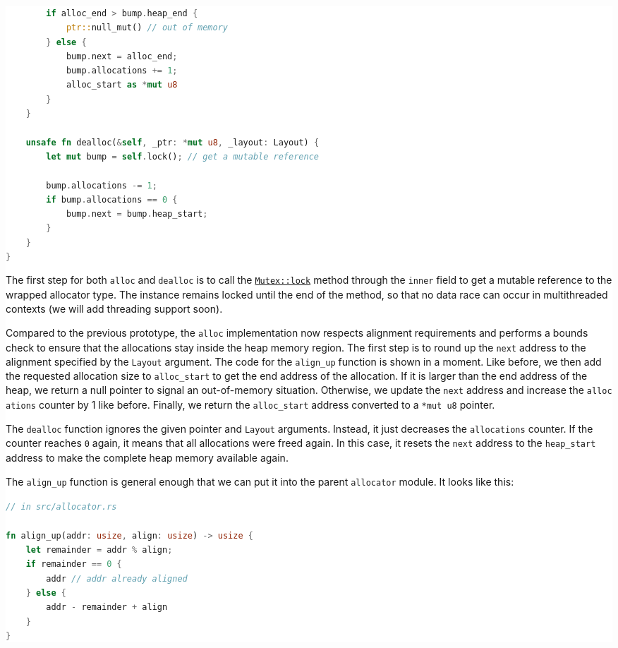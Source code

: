 ```rust
        if alloc_end > bump.heap_end {
            ptr::null_mut() // out of memory
        } else {
            bump.next = alloc_end;
            bump.allocations += 1;
            alloc_start as *mut u8
        }
    }

    unsafe fn dealloc(&self, _ptr: *mut u8, _layout: Layout) {
        let mut bump = self.lock(); // get a mutable reference

        bump.allocations -= 1;
        if bump.allocations == 0 {
            bump.next = bump.heap_start;
        }
    }
}
```

The first step for both `alloc` and `dealloc` is to call the [`Mutex::lock`] method through the `inner` field to get a mutable reference to the wrapped allocator type. The instance remains locked until the end of the method, so that no data race can occur in multithreaded contexts (we will add threading support soon).

[`Mutex::lock`]: https://docs.rs/spin/0.5.0/spin/struct.Mutex.html#method.lock

Compared to the previous prototype, the `alloc` implementation now respects alignment requirements and performs a bounds check to ensure that the allocations stay inside the heap memory region. The first step is to round up the `next` address to the alignment specified by the `Layout` argument. The code for the `align_up` function is shown in a moment. Like before, we then add the requested allocation size to `alloc_start` to get the end address of the allocation. If it is larger than the end address of the heap, we return a null pointer to signal an out-of-memory situation. Otherwise, we update the `next` address and increase the `allocations` counter by 1 like before. Finally, we return the `alloc_start` address converted to a `*mut u8` pointer.

[`Layout`]: https://doc.rust-lang.org/alloc/alloc/struct.Layout.html

The `dealloc` function ignores the given pointer and `Layout` arguments. Instead, it just decreases the `allocations` counter. If the counter reaches `0` again, it means that all allocations were freed again. In this case, it resets the `next` address to the `heap_start` address to make the complete heap memory available again.

The `align_up` function is general enough that we can put it into the parent `allocator` module. It looks like this:

```rust
// in src/allocator.rs

fn align_up(addr: usize, align: usize) -> usize {
    let remainder = addr % align;
    if remainder == 0 {
        addr // addr already aligned
    } else {
        addr - remainder + align
    }
}
```


[GitHub]: https://github.com/phil-opp/blog_os
[at the bottom]: #comments
[post branch]: https://github.com/phil-opp/blog_os/tree/post-11
[previous post]: @/second-edition/posts/10-heap-allocation/index.md
[map-heap]: @/second-edition/posts/10-heap-allocation/index.md#creating-a-kernel-heap
[use-alloc-crate]: @/second-edition/posts/10-heap-allocation/index.md#using-an-allocator-crate
[cache locality]: http://docs.cray.com/books/S-2315-50/html-S-2315-50/qmeblljm.html
[_fragmentation_]: https://en.wikipedia.org/wiki/Fragmentation_(computing)
[false sharing]: http://mechanical-sympathy.blogspot.de/2011/07/false-sharing.html
[jemalloc]: http://jemalloc.net/
[global-alloc]: @/second-edition/posts/10-heap-allocation/index.md#the-allocator-interface
[`GlobalAlloc`]: https://doc.rust-lang.org/alloc/alloc/trait.GlobalAlloc.html
[`alloc`]: https://doc.rust-lang.org/alloc/alloc/trait.GlobalAlloc.html#tymethod.alloc
[`dealloc`]: https://doc.rust-lang.org/alloc/alloc/trait.GlobalAlloc.html#tymethod.dealloc
[global-allocator]:  @/second-edition/posts/10-heap-allocation/index.md#the-global-allocator-attribute
[interior mutability]: https://doc.rust-lang.org/book/ch15-05-interior-mutability.html
[vga-mutex]: @/second-edition/posts/03-vga-text-buffer/index.md#spinlocks
[`spin::Mutex`]: https://docs.rs/spin/0.5.0/spin/struct.Mutex.html
[mutual exclusion]: https://en.wikipedia.org/wiki/Mutual_exclusion
[remainder]: https://en.wikipedia.org/wiki/Euclidean_division
[`const` functions]: https://doc.rust-lang.org/reference/items/functions.html#const-functions
[`heap_allocation` tests]: @/second-edition/posts/10-heap-allocation/index.md#adding-a-test
[bump downwards]: https://fitzgeraldnick.com/2019/11/01/always-bump-downwards.html
[virtual DOM library]: https://hacks.mozilla.org/2019/03/fast-bump-allocated-virtual-doms-with-rust-and-wasm/
[arena allocation]: https://mgravell.github.io/Pipelines.Sockets.Unofficial/docs/arenas.html
[`toolshed`]: https://docs.rs/toolshed/0.8.1/toolshed/index.html
[heap-intro]: @/second-edition/posts/10-heap-allocation/index.md#dynamic-memory
[_free list_]: https://en.wikipedia.org/wiki/Free_list
[owned]: https://doc.rust-lang.org/book/ch04-01-what-is-ownership.html
[`Box`]: https://doc.rust-lang.org/alloc/boxed/index.html
[const function]: https://doc.rust-lang.org/reference/items/functions.html#const-functions
[`const` function]: https://doc.rust-lang.org/reference/items/functions.html#const-functions
[`todo!`]: https://doc.rust-lang.org/core/macro.todo.html
[`Option::take`]: https://doc.rust-lang.org/core/option/enum.Option.html#method.take
[`write`]: https://doc.rust-lang.org/std/primitive.pointer.html#method.write
[`while let` loop]: https://doc.rust-lang.org/reference/expressions/loop-expr.html#predicate-pattern-loops
[`Locked` wrapper]: @/second-edition/posts/11-allocator-designs/index.md#a-locked-wrapper-type
[`align_to`]: https://doc.rust-lang.org/core/alloc/struct.Layout.html#method.align_to
[`pad_to_align`]: https://doc.rust-lang.org/core/alloc/struct.Layout.html#method.pad_to_align
[`max`]: https://doc.rust-lang.org/std/cmp/trait.Ord.html#method.max
[linked list allocator implementation]: #the-allocator-type
[merge freed blocks]: #merging-freed-blocks
[`empty`]: https://docs.rs/linked_list_allocator/0.6.4/linked_list_allocator/struct.Heap.html#method.empty
[`init`]: https://docs.rs/linked_list_allocator/0.6.4/linked_list_allocator/struct.Heap.html#method.init
[`Heap`]: https://docs.rs/linked_list_allocator/0.6.4/linked_list_allocator/struct.Heap.html
[not possible without locking]: #globalalloc-and-mutability
[`allocate_first_fit`]: https://docs.rs/linked_list_allocator/0.6.4/linked_list_allocator/struct.Heap.html#method.allocate_first_fit
[`NonNull`]: https://doc.rust-lang.org/nightly/core/ptr/struct.NonNull.html
[`AllocErr`]: https://doc.rust-lang.org/nightly/core/alloc/struct.AllocErr.html
[`NonNull::as_ptr`]: https://doc.rust-lang.org/nightly/core/ptr/struct.NonNull.html#method.as_ptr
[maximum]: https://doc.rust-lang.org/core/cmp/trait.Ord.html#method.max
[`size()`]: https://doc.rust-lang.org/core/alloc/struct.Layout.html#method.size
[`align()`]: https://doc.rust-lang.org/core/alloc/struct.Layout.html#method.align
[`iter()`]: https://doc.rust-lang.org/core/primitive.slice.html#method.iter
[`position()`]:  https://doc.rust-lang.org/core/iter/trait.Iterator.html#method.position
[`Option::take`]: https://doc.rust-lang.org/core/option/enum.Option.html#method.take
[`Heap::deallocate`]: https://docs.rs/linked_list_allocator/0.6.4/linked_list_allocator/struct.Heap.html#method.deallocate
[`pointer::write`]: https://doc.rust-lang.org/std/primitive.pointer.html#method.write
[paging]: @/second-edition/posts/08-paging-introduction/index.md
[slab allocator]: https://en.wikipedia.org/wiki/Slab_allocation
[object pool pattern]: https://en.wikipedia.org/wiki/Object_pool_pattern
[buddy allocator]: https://en.wikipedia.org/wiki/Buddy_memory_allocation
[binary tree]: https://en.wikipedia.org/wiki/Binary_tree
[external fragmentation]: https://en.wikipedia.org/wiki/Fragmentation_(computing)#External_fragmentation
[internal fragmentation]: https://en.wikipedia.org/wiki/Fragmentation_(computing)#Internal_fragmentation
[bump allocator]: @/second-edition/posts/11-allocator-designs/index.md#bump-allocator
[linked list allocator]: @/second-edition/posts/11-allocator-designs/index.md#linked-list-allocator
[free list]: https://en.wikipedia.org/wiki/Free_list
[fixed-size block allocator]: @/second-edition/posts/11-allocator-designs/index.md#fixed-size-block-allocator
[Slab allocation]: @/second-edition/posts/11-allocator-designs/index.md#slab-allocator
[Buddy allocation]: @/second-edition/posts/11-allocator-designs/index.md#buddy-allocator
[_multitasking_]: https://en.wikipedia.org/wiki/Computer_multitasking
[_threads_]: https://en.wikipedia.org/wiki/Thread_(computing)
[_processes_]: https://en.wikipedia.org/wiki/Process_(computing)
[_multiprocessing_]: https://en.wikipedia.org/wiki/Multiprocessing
[_async/await_]: https://rust-lang.github.io/async-book/01_getting_started/04_async_await_primer.html